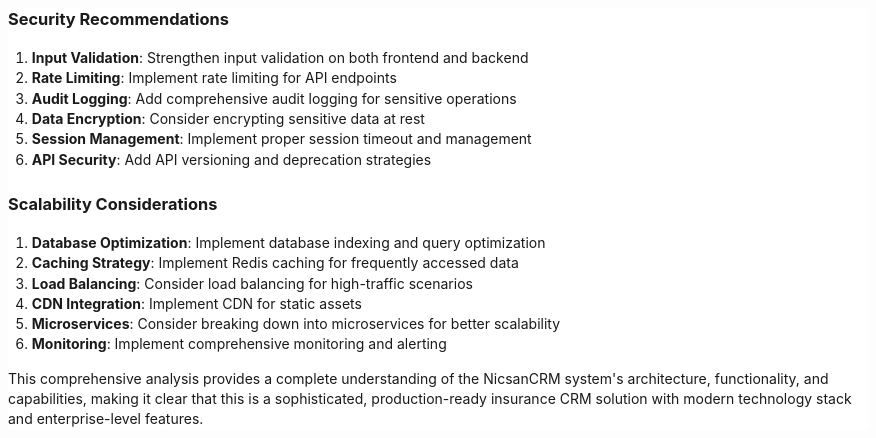 ### Security Recommendations
1. **Input Validation**: Strengthen input validation on both frontend and backend
2. **Rate Limiting**: Implement rate limiting for API endpoints
3. **Audit Logging**: Add comprehensive audit logging for sensitive operations
4. **Data Encryption**: Consider encrypting sensitive data at rest
5. **Session Management**: Implement proper session timeout and management
6. **API Security**: Add API versioning and deprecation strategies

### Scalability Considerations
1. **Database Optimization**: Implement database indexing and query optimization
2. **Caching Strategy**: Implement Redis caching for frequently accessed data
3. **Load Balancing**: Consider load balancing for high-traffic scenarios
4. **CDN Integration**: Implement CDN for static assets
5. **Microservices**: Consider breaking down into microservices for better scalability
6. **Monitoring**: Implement comprehensive monitoring and alerting

This comprehensive analysis provides a complete understanding of the NicsanCRM system's architecture, functionality, and capabilities, making it clear that this is a sophisticated, production-ready insurance CRM solution with modern technology stack and enterprise-level features.
